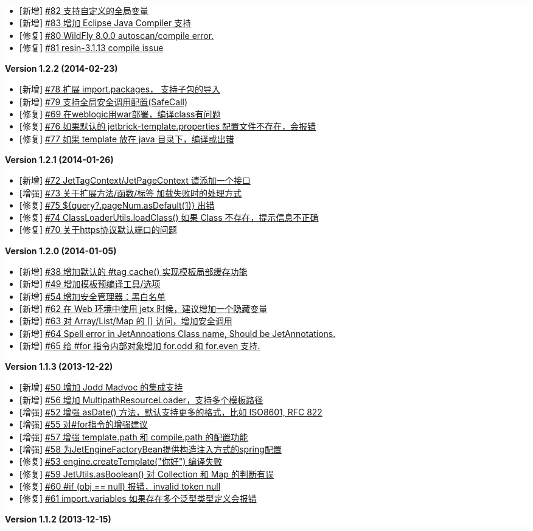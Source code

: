 * \[新增] [#82 支持自定义的全局变量][issue_82]
* \[新增] [#83 增加 Eclipse Java Compiler 支持][issue_83]
* \[修复] [#80 WildFly 8.0.0 autoscan/compile error.][issue_80]
* \[修复] [#81 resin-3.1.13 compile issue][issue_81]

[issue_80]: https://github.com/subchen/jetbrick-template/issues/80
[issue_81]: https://github.com/subchen/jetbrick-template/issues/81
[issue_82]: https://github.com/subchen/jetbrick-template/issues/82
[issue_83]: https://github.com/subchen/jetbrick-template/issues/83

<a name="release_notes_1_2_2"></a>
**Version 1.2.2 (2014-02-23)**

* \[新增] [#78 扩展 import.packages， 支持子包的导入][issue_78]
* \[新增] [#79 支持全局安全调用配置(SafeCall)][issue_79]
* \[修复] [#69 在weblogic用war部署，编译class有问题][issue_69]
* \[修复] [#76 如果默认的 jetbrick-template.properties 配置文件不存在，会报错][issue_76]
* \[修复] [#77 如果 template 放在 java 目录下，编译或出错][issue_77]

[issue_69]: https://github.com/subchen/jetbrick-template/issues/69
[issue_76]: https://github.com/subchen/jetbrick-template/issues/76
[issue_77]: https://github.com/subchen/jetbrick-template/issues/77
[issue_78]: https://github.com/subchen/jetbrick-template/issues/78
[issue_79]: https://github.com/subchen/jetbrick-template/issues/79

<a name="release_notes_1_2_1"></a>
**Version 1.2.1 (2014-01-26)**

* \[新增] [#72 JetTagContext/JetPageContext 请添加一个接口][issue_72]
* \[增强] [#73 关于扩展方法/函数/标签 加载失败时的处理方式][issue_73]
* \[修复] [#75 ${query?.pageNum.asDefault(1)} 出错][issue_75]
* \[修复] [#74 ClassLoaderUtils.loadClass() 如果 Class 不存在，提示信息不正确][issue_74]
* \[修复] [#70 关于https协议默认端口的问题][issue_70]

[issue_72]: https://github.com/subchen/jetbrick-template/issues/72
[issue_73]: https://github.com/subchen/jetbrick-template/issues/73
[issue_75]: https://github.com/subchen/jetbrick-template/issues/75
[issue_74]: https://github.com/subchen/jetbrick-template/issues/74
[issue_70]: https://github.com/subchen/jetbrick-template/issues/70


<a name="release_notes_1_2_0"></a>
**Version 1.2.0 (2014-01-05)**

* \[新增] [#38 增加默认的 #tag cache() 实现模板局部缓存功能][issue_38]
* \[新增] [#49 增加模板预编译工具/选项][issue_49]
* \[新增] [#54 增加安全管理器：黑白名单][issue_54]
* \[新增] [#62 在 Web 环境中使用 jetx 时候，建议增加一个隐藏变量][issue_62]
* \[新增] [#63 对 Array/List/Map 的 \[\] 访问，增加安全调用][issue_63]
* \[新增] [#64 Spell error in JetAnnoations Class name, Should be JetAnnotations.][issue_64]
* \[新增] [#65 给 #for 指令内部对象增加 for.odd 和 for.even 支持.][issue_65]

[issue_38]: https://github.com/subchen/jetbrick-template/issues/38
[issue_49]: https://github.com/subchen/jetbrick-template/issues/49
[issue_54]: https://github.com/subchen/jetbrick-template/issues/54
[issue_62]: https://github.com/subchen/jetbrick-template/issues/62
[issue_63]: https://github.com/subchen/jetbrick-template/issues/63
[issue_64]: https://github.com/subchen/jetbrick-template/issues/64
[issue_65]: https://github.com/subchen/jetbrick-template/issues/65


<a name="release_notes_1_1_3"></a>
**Version 1.1.3 (2013-12-22)**

* \[新增] [#50 增加 Jodd Madvoc 的集成支持][issue_50]
* \[新增] [#56 增加 MultipathResourceLoader，支持多个模板路径][issue_56]
* \[增强] [#52 增强 asDate() 方法，默认支持更多的格式，比如 ISO8601, RFC 822][issue_52]
* \[增强] [#55 对#for指令的增强建议][issue_55]
* \[增强] [#57 增强 template.path 和 compile.path 的配置功能][issue_57]
* \[增强] [#58 为JetEngineFactoryBean提供构造注入方式的spring配置][issue_58]
* \[修复] [#53 engine.createTemplate("你好") 编译失败][issue_53]
* \[修复] [#59 JetUtils.asBoolean() 对 Collection 和 Map 的判断有误][issue_59]
* \[修复] [#60 #if (obj == null) 报错，invalid token null][issue_60]
* \[修复] [#61 import.variables 如果存在多个泛型类型定义会报错][issue_61]

[issue_50]: https://github.com/subchen/jetbrick-template/issues/50
[issue_52]: https://github.com/subchen/jetbrick-template/issues/52
[issue_53]: https://github.com/subchen/jetbrick-template/issues/53
[issue_55]: https://github.com/subchen/jetbrick-template/issues/55
[issue_56]: https://github.com/subchen/jetbrick-template/issues/56
[issue_57]: https://github.com/subchen/jetbrick-template/issues/57
[issue_58]: https://github.com/subchen/jetbrick-template/issues/58
[issue_59]: https://github.com/subchen/jetbrick-template/issues/59
[issue_60]: https://github.com/subchen/jetbrick-template/issues/60
[issue_61]: https://github.com/subchen/jetbrick-template/issues/61


<a name="release_notes_1_1_2"></a>
**Version 1.1.2 (2013-12-15)**


[1]: http://search.maven.org/remotecontent?filepath=com/github/subchen/jetbrick-template/1.0.0/jetbrick-template-1.0.0.jar
[2]: http://search.maven.org/remotecontent?filepath=com/github/subchen/jetbrick-template/1.0.0/jetbrick-template-1.0.0-sources.jar
[3]: #release_notes_1_0_0
[4]: http://search.maven.org/remotecontent?filepath=com/github/subchen/jetbrick-template/1.0.1/jetbrick-template-1.0.1.jar
[5]: http://search.maven.org/remotecontent?filepath=com/github/subchen/jetbrick-template/1.0.1/jetbrick-template-1.0.1-sources.jar
[6]: #release_notes_1_0_1
[7]: http://search.maven.org/remotecontent?filepath=com/github/subchen/jetbrick-template/1.0.2/jetbrick-template-1.0.2.jar
[8]: http://search.maven.org/remotecontent?filepath=com/github/subchen/jetbrick-template/1.0.2/jetbrick-template-1.0.2-sources.jar
[9]: #release_notes_1_0_2
[11]: http://search.maven.org/remotecontent?filepath=com/github/subchen/jetbrick-template/1.1.0/jetbrick-template-1.1.0.jar
[12]: http://search.maven.org/remotecontent?filepath=com/github/subchen/jetbrick-template/1.1.0/jetbrick-template-1.1.0-sources.jar
[13]: #release_notes_1_1_0
[14]: http://search.maven.org/remotecontent?filepath=com/github/subchen/jetbrick-template/1.1.1/jetbrick-template-1.1.1.jar
[15]: http://search.maven.org/remotecontent?filepath=com/github/subchen/jetbrick-template/1.1.1/jetbrick-template-1.1.1-sources.jar
[16]: #release_notes_1_1_1
[17]: http://search.maven.org/remotecontent?filepath=com/github/subchen/jetbrick-template/1.1.2/jetbrick-template-1.1.2.jar
[18]: http://search.maven.org/remotecontent?filepath=com/github/subchen/jetbrick-template/1.1.2/jetbrick-template-1.1.2-sources.jar
[19]: #release_notes_1_1_2
[21]: http://search.maven.org/remotecontent?filepath=com/github/subchen/jetbrick-template/1.1.3/jetbrick-template-1.1.3.jar
[22]: http://search.maven.org/remotecontent?filepath=com/github/subchen/jetbrick-template/1.1.3/jetbrick-template-1.1.3-sources.jar
[23]: #release_notes_1_1_3
[24]: http://search.maven.org/remotecontent?filepath=com/github/subchen/jetbrick-template/1.2.0/jetbrick-template-1.2.0.jar
[25]: http://search.maven.org/remotecontent?filepath=com/github/subchen/jetbrick-template/1.2.0/jetbrick-template-1.2.0-sources.jar
[26]: #release_notes_1_2_0
[27]: http://search.maven.org/remotecontent?filepath=com/github/subchen/jetbrick-template/1.2.1/jetbrick-template-1.2.1.jar
[28]: http://search.maven.org/remotecontent?filepath=com/github/subchen/jetbrick-template/1.2.1/jetbrick-template-1.2.1-sources.jar
[29]: #release_notes_1_2_1
[31]: http://search.maven.org/remotecontent?filepath=com/github/subchen/jetbrick-template/1.2.2/jetbrick-template-1.2.2.jar
[32]: http://search.maven.org/remotecontent?filepath=com/github/subchen/jetbrick-template/1.2.2/jetbrick-template-1.2.2-sources.jar
[33]: #release_notes_1_2_2
[34]: http://search.maven.org/remotecontent?filepath=com/github/subchen/jetbrick-template/1.2.3/jetbrick-template-1.2.3.jar
[35]: http://search.maven.org/remotecontent?filepath=com/github/subchen/jetbrick-template/1.2.3/jetbrick-template-1.2.3-sources.jar
[36]: #release_notes_1_2_3
[37]: http://search.maven.org/remotecontent?filepath=com/github/subchen/jetbrick-template/1.2.4/jetbrick-template-1.2.4.jar
[38]: http://search.maven.org/remotecontent?filepath=com/github/subchen/jetbrick-template/1.2.4/jetbrick-template-1.2.4-sources.jar
[39]: #release_notes_1_2_4
[41]: http://search.maven.org/remotecontent?filepath=com/github/subchen/jetbrick-template/1.2.5/jetbrick-template-1.2.5.jar
[42]: http://search.maven.org/remotecontent?filepath=com/github/subchen/jetbrick-template/1.2.5/jetbrick-template-1.2.5-sources.jar
[43]: #release_notes_1_2_5
[44]: http://search.maven.org/remotecontent?filepath=com/github/subchen/jetbrick-template/1.2.6/jetbrick-template-1.2.6.jar
[45]: http://search.maven.org/remotecontent?filepath=com/github/subchen/jetbrick-template/1.2.6/jetbrick-template-1.2.6-sources.jar
[46]: #release_notes_1_2_6
[47]: http://search.maven.org/remotecontent?filepath=com/github/subchen/jetbrick-template/1.2.7/jetbrick-template-1.2.7.jar
[48]: http://search.maven.org/remotecontent?filepath=com/github/subchen/jetbrick-template/1.2.7/jetbrick-template-1.2.7-sources.jar
[49]: #release_notes_1_2_7
[51]: http://search.maven.org/remotecontent?filepath=com/github/subchen/jetbrick-template/1.2.8/jetbrick-template-1.2.8.jar
[52]: http://search.maven.org/remotecontent?filepath=com/github/subchen/jetbrick-template/1.2.8/jetbrick-template-1.2.8-sources.jar
[53]: #release_notes_1_2_8
[54]: http://search.maven.org/remotecontent?filepath=com/github/subchen/jetbrick-template/1.2.9/jetbrick-template-1.2.9.jar
[55]: http://search.maven.org/remotecontent?filepath=com/github/subchen/jetbrick-template/1.2.9/jetbrick-template-1.2.9-sources.jar
[56]: #release_notes_1_2_9
[57]: http://search.maven.org/remotecontent?filepath=com/github/subchen/jetbrick-template/1.2.10/jetbrick-template-1.2.10.jar
[58]: http://search.maven.org/remotecontent?filepath=com/github/subchen/jetbrick-template/1.2.10/jetbrick-template-1.2.10-sources.jar
[59]: #release_notes_1_2_10
[issue_106]: https://github.com/subchen/jetbrick-template/issues/106
[issue_105]: https://github.com/subchen/jetbrick-template/issues/105
[issue_102]: https://github.com/subchen/jetbrick-template/issues/102
[issue_103]: https://github.com/subchen/jetbrick-template/issues/103
[issue_104]: https://github.com/subchen/jetbrick-template/issues/104
[issue_98]: https://github.com/subchen/jetbrick-template/issues/98
[issue_99]: https://github.com/subchen/jetbrick-template/issues/99
[issue_100]: https://github.com/subchen/jetbrick-template/issues/100
[issue_88]: https://github.com/subchen/jetbrick-template/issues/88
[issue_92]: https://github.com/subchen/jetbrick-template/issues/92
[issue_93]: https://github.com/subchen/jetbrick-template/issues/93
[issue_94]: https://github.com/subchen/jetbrick-template/issues/94
[issue_95]: https://github.com/subchen/jetbrick-template/issues/95
[issue_85]: https://github.com/subchen/jetbrick-template/issues/85
[issue_84]: https://github.com/subchen/jetbrick-template/issues/84
[issue_32]: https://github.com/subchen/jetbrick-template/issues/32
[issue_43]: https://github.com/subchen/jetbrick-template/issues/43
[issue_44]: https://github.com/subchen/jetbrick-template/issues/44
[issue_45]: https://github.com/subchen/jetbrick-template/issues/45
[issue_46]: https://github.com/subchen/jetbrick-template/issues/46
[issue_47]: https://github.com/subchen/jetbrick-template/issues/47
[issue_48]: https://github.com/subchen/jetbrick-template/issues/48
[issue_51]: https://github.com/subchen/jetbrick-template/issues/51
[issue_20]: https://github.com/subchen/jetbrick-template/issues/20
[issue_24]: https://github.com/subchen/jetbrick-template/issues/24
[issue_25]: https://github.com/subchen/jetbrick-template/issues/25
[issue_27]: https://github.com/subchen/jetbrick-template/issues/27
[issue_28]: https://github.com/subchen/jetbrick-template/issues/28
[issue_29]: https://github.com/subchen/jetbrick-template/issues/29
[issue_30]: https://github.com/subchen/jetbrick-template/issues/30
[issue_31]: https://github.com/subchen/jetbrick-template/issues/31
[issue_33]: https://github.com/subchen/jetbrick-template/issues/33
[issue_34]: https://github.com/subchen/jetbrick-template/issues/34
[issue_35]: https://github.com/subchen/jetbrick-template/issues/35
[issue_37]: https://github.com/subchen/jetbrick-template/issues/37
[issue_39]: https://github.com/subchen/jetbrick-template/issues/39
[issue_40]: https://github.com/subchen/jetbrick-template/issues/40
[issue_41]: https://github.com/subchen/jetbrick-template/issues/41
[issue_42]: https://github.com/subchen/jetbrick-template/issues/42
[issue_12]: https://github.com/subchen/jetbrick-template/issues/12
[issue_13]: https://github.com/subchen/jetbrick-template/issues/13
[issue_14]: https://github.com/subchen/jetbrick-template/issues/14
[issue_15]: https://github.com/subchen/jetbrick-template/issues/15
[issue_18]: https://github.com/subchen/jetbrick-template/issues/18
[issue_19]: https://github.com/subchen/jetbrick-template/issues/19
[issue_20]: https://github.com/subchen/jetbrick-template/issues/20
[issue_21]: https://github.com/subchen/jetbrick-template/issues/21
[issue_22]: https://github.com/subchen/jetbrick-template/issues/22
[issue_23]: https://github.com/subchen/jetbrick-template/issues/23
[issue_8]: https://github.com/subchen/jetbrick-template/issues/8
[issue_9]: https://github.com/subchen/jetbrick-template/issues/9
[issue_10]: https://github.com/subchen/jetbrick-template/issues/10
[issue_11]: https://github.com/subchen/jetbrick-template/issues/11
[issue_16]: https://github.com/subchen/jetbrick-template/issues/16
[issue_17]: https://github.com/subchen/jetbrick-template/issues/17
[issue_1]: https://github.com/subchen/jetbrick-template/issues/1
[issue_2]: https://github.com/subchen/jetbrick-template/issues/2
[issue_3]: https://github.com/subchen/jetbrick-template/issues/3
[issue_4]: https://github.com/subchen/jetbrick-template/issues/4
[issue_6]: https://github.com/subchen/jetbrick-template/issues/6
[issue_7]: https://github.com/subchen/jetbrick-template/issues/7